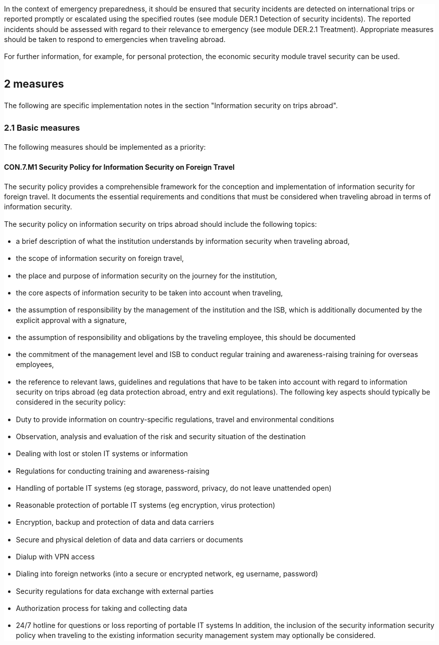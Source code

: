 In the context of emergency preparedness, it should be ensured that security incidents are detected on international trips or reported promptly or escalated using the specified routes (see module DER.1 Detection of security incidents). The reported incidents should be assessed with regard to their relevance to emergency (see module DER.2.1 Treatment).
Appropriate measures should be taken to respond to emergencies when traveling abroad.

For further information, for example, for personal protection, the economic security module travel security can be used.

2 measures
-----------

The following are specific implementation notes in the section "Information security on trips abroad".

### 2.1 Basic measures

The following measures should be implemented as a priority:

#### CON.7.M1 Security Policy for Information Security on Foreign Travel

The security policy provides a comprehensible framework for the conception and implementation of information security for foreign travel. It documents the essential requirements and conditions that must be considered when traveling abroad in terms of information security.

The security policy on information security on trips abroad should include the following topics:

* a brief description of what the institution understands by information security when traveling abroad,
* the scope of information security on foreign travel,
* the place and purpose of information security on the journey for the institution,
* the core aspects of information security to be taken into account when traveling,
* the assumption of responsibility by the management of the institution and the ISB, which is additionally documented by the explicit approval with a signature,
* the assumption of responsibility and obligations by the traveling employee, this should be documented
* the commitment of the management level and ISB to conduct regular training and awareness-raising training for overseas employees,
* the reference to relevant laws, guidelines and regulations that have to be taken into account with regard to information security on trips abroad (eg data protection abroad, entry and exit regulations).
The following key aspects should typically be considered in the security policy:

* Duty to provide information on country-specific regulations, travel and environmental conditions
* Observation, analysis and evaluation of the risk and security situation of the destination
* Dealing with lost or stolen IT systems or information
* Regulations for conducting training and awareness-raising
* Handling of portable IT systems (eg storage, password, privacy, do not leave unattended open)
* Reasonable protection of portable IT systems (eg encryption, virus protection)
* Encryption, backup and protection of data and data carriers
* Secure and physical deletion of data and data carriers or documents
* Dialup with VPN access
* Dialing into foreign networks (into a secure or encrypted network, eg username, password)
* Security regulations for data exchange with external parties
* Authorization process for taking and collecting data
* 24/7 hotline for questions or loss reporting of portable IT systems
In addition, the inclusion of the security information security policy when traveling to the existing information security management system may optionally be considered.
